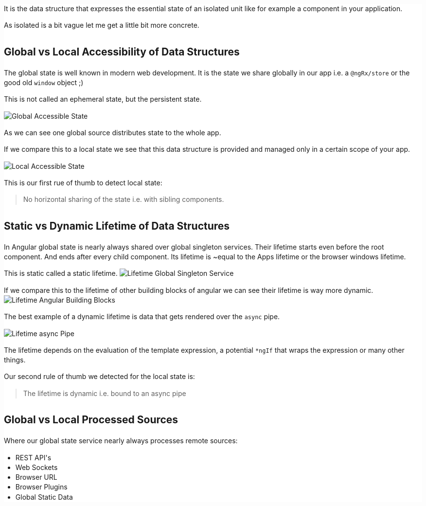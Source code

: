 It is the data structure that expresses the essential state 
of an isolated unit like for example a component in your application.

As isolated is a bit vague let me get a little bit more concrete.

## Global vs Local Accessibility of Data Structures

The global state is well known in modern web development. 
It is the state we share globally in our app i.e. a `@ngRx/store` or the good old `window` object ;)

This is not called an ephemeral state, but the persistent state.

![](https://github.com/BioPhoton/blog-component-state/raw/master/images/reactive-local-state_global-accessible__michael-hladky.png "Global Accessible State")

As we can see one global source distributes state to the whole app.
 
If we compare this to a local state we see that this data structure is provided and managed only in a certain scope of your app.

![](https://github.com/BioPhoton/blog-component-state/raw/master/images/reactive-local-state_local-accessible__michael-hladky.png "Local Accessible State")

This is our first rue of thumb to detect local state: 

> No horizontal sharing of the state i.e. with sibling components.

## Static vs Dynamic Lifetime of Data Structures

In Angular global state is nearly always shared over global singleton services.
Their lifetime starts even before the root component. And ends after every child component.
Its lifetime is ~equal to the Apps lifetime or the browser windows lifetime.

This is static called a static lifetime.
![](https://github.com/BioPhoton/blog-component-state/raw/master/images/reactive-local-state_lifetime-global-singleton-service__michael-hladky.png "Lifetime Global Singleton Service")


If we compare this to the lifetime of other building blocks of angular we can see their lifetime is way more dynamic.
![](https://github.com/BioPhoton/blog-component-state/raw/master/images/reactive-local-state_lifetime-angular-building-blocks__michael-hladky.png "Lifetime Angular Building Blocks")

The best example of a dynamic lifetime is data that gets rendered over the `async` pipe.

![](https://github.com/BioPhoton/blog-component-state/raw/master/images/reactive-local-state_lifetime-async-pipe__michael-hladky.png "Lifetime async Pipe")

The lifetime depends on the evaluation of the template expression, a potential `*ngIf` that wraps the expression or many other things.

Our second rule of thumb we detected for the local state is: 

> The lifetime is dynamic i.e. bound to an async pipe

## Global vs Local Processed Sources

Where our global state service nearly always processes remote sources:
- REST API's
- Web Sockets
- Browser URL
- Browser Plugins
- Global Static Data
